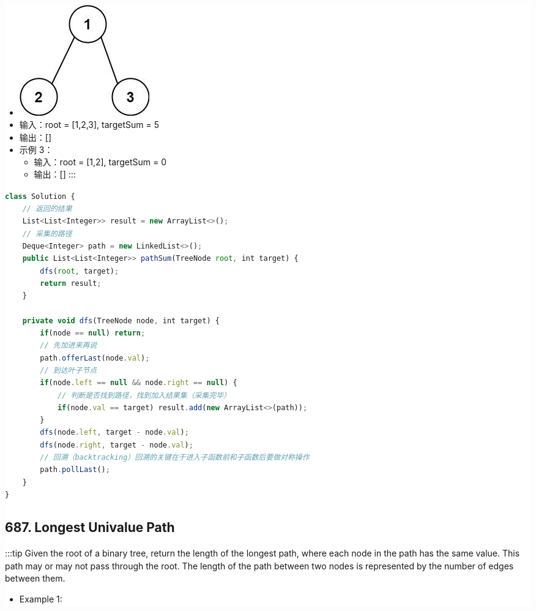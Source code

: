   - ![Locale Dropdown](./img/44cb5f3a-bcb7-4a34-854a-b64e365768cc.jpg)
  - 输入：root = [1,2,3], targetSum = 5
  - 输出：[]
- 示例 3：
  - 输入：root = [1,2], targetSum = 0
  - 输出：[]
:::

```js
class Solution {
    // 返回的结果
    List<List<Integer>> result = new ArrayList<>();
    // 采集的路径
    Deque<Integer> path = new LinkedList<>();
    public List<List<Integer>> pathSum(TreeNode root, int target) {
        dfs(root, target);
        return result;
    }

    private void dfs(TreeNode node, int target) {
        if(node == null) return;
        // 先加进来再说
        path.offerLast(node.val);
        // 到达叶子节点
        if(node.left == null && node.right == null) {
            // 判断是否找到路径，找到加入结果集（采集完毕）
            if(node.val == target) result.add(new ArrayList<>(path));
        }
        dfs(node.left, target - node.val);
        dfs(node.right, target - node.val);
        // 回溯（backtracking）回溯的关键在于进入子函数前和子函数后要做对称操作
        path.pollLast();
    }
}
```

## 687. Longest Univalue Path
:::tip
Given the root of a binary tree, return the length of the longest path, where each node in the path has the same value. This path may or may not pass through the root.
The length of the path between two nodes is represented by the number of edges between them.
- Example 1:
